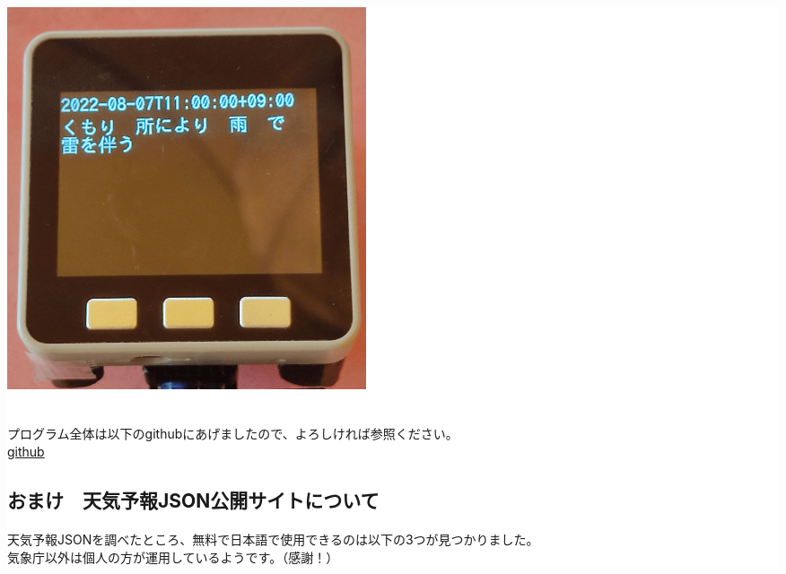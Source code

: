 <img src="../img/20220808-M5Stack-JSON-1.png" Style="width:100%;max-width:400px;" alt="M5Stackに天気予報を表示する図">  
<br>
<br>

プログラム全体は以下のgithubにあげましたので、よろしければ参照ください。  
<span class="link"></span> [github](https://github.com/yamaccu/M5Stack-Sample/blob/main/GetJSONTest/main.cpp)

## おまけ　天気予報JSON公開サイトについて

天気予報JSONを調べたところ、無料で日本語で使用できるのは以下の3つが見つかりました。  
気象庁以外は個人の方が運用しているようです。（感謝！）
